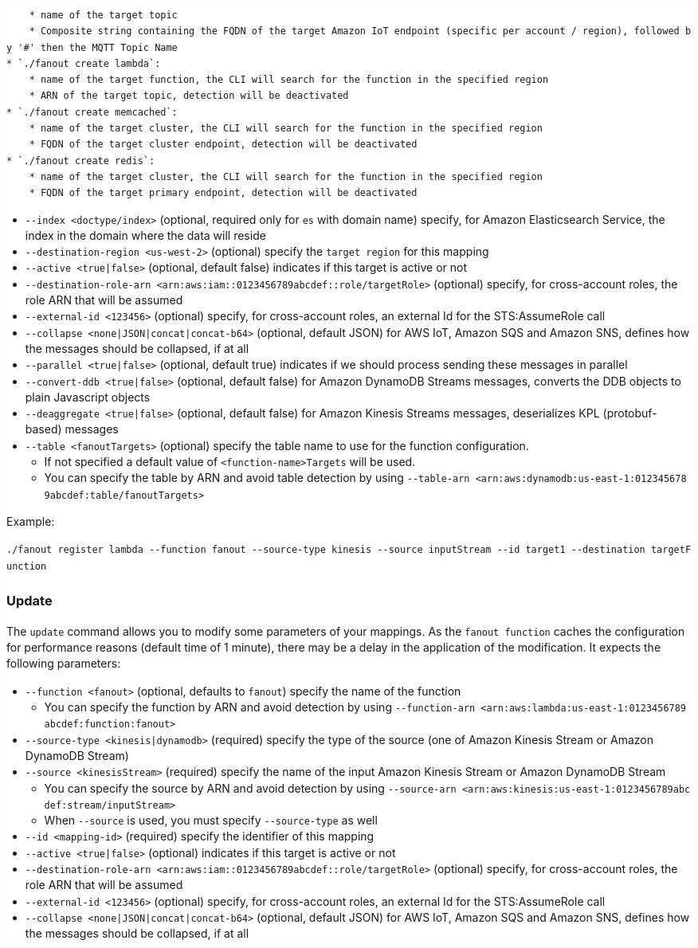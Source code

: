         * name of the target topic
        * Composite string containing the FQDN of the target Amazon IoT endpoint (specific per account / region), followed by '#' then the MQTT Topic Name
    * `./fanout create lambda`:
        * name of the target function, the CLI will search for the function in the specified region
        * ARN of the target topic, detection will be deactivated
    * `./fanout create memcached`:
        * name of the target cluster, the CLI will search for the function in the specified region
        * FQDN of the target cluster endpoint, detection will be deactivated
    * `./fanout create redis`:
        * name of the target cluster, the CLI will search for the function in the specified region
        * FQDN of the target primary endpoint, detection will be deactivated
* `--index <doctype/index>` (optional, required only for `es` with domain name) specify, for Amazon Elasticsearch Service, the index in the domain where the data will reside
* `--destination-region <us-west-2>` (optional) specify the `target region` for this mapping
* `--active <true|false>` (optional, default false) indicates if this target is active or not
* `--destination-role-arn <arn:aws:iam::0123456789abcdef::role/targetRole>` (optional) specify, for cross-account roles, the role ARN that will be assumed
* `--external-id <123456>` (optional) specify, for cross-account roles, an external Id for the STS:AssumeRole call
* `--collapse <none|JSON|concat|concat-b64>` (optional, default JSON) for AWS IoT, Amazon SQS and Amazon SNS, defines how the messages should be collapsed, if at all
* `--parallel <true|false>` (optional, default true) indicates if we should process sending these messages in parallel
* `--convert-ddb <true|false>` (optional, default false) for Amazon DynamoDB Streams messages, converts the DDB objects to plain Javascript objects
* `--deaggregate <true|false>` (optional, default false) for Amazon Kinesis Streams messages, deserializes KPL (protobuf-based) messages
* `--table <fanoutTargets>` (optional) specify the table name to use for the function configuration. 
    * If not specified a default value of `<function-name>Targets` will be used.
    * You can specify the table by ARN and avoid table detection by using `--table-arn <arn:aws:dynamodb:us-east-1:0123456789abcdef:table/fanoutTargets>`

Example:

`./fanout register lambda --function fanout --source-type kinesis --source inputStream --id target1 --destination targetFunction`



### Update

The `update` command allows you to modify some parameters of your mappings. As the `fanout function` caches the configuration for performance reasons (default time of 1 minute), there may be a delay in the application of the modification. It expects the following parameters:

* `--function <fanout>` (optional, defaults to `fanout`) specify the name of the function
    * You can specify the function by ARN and avoid detection by using `--function-arn <arn:aws:lambda:us-east-1:0123456789abcdef:function:fanout>`
* `--source-type <kinesis|dynamodb>` (required) specify the type of the source (one of Amazon Kinesis Stream or Amazon DynamoDB Stream)
* `--source <kinesisStream>` (required) specify the name of the input Amazon Kinesis Stream or Amazon DynamoDB Stream
    * You can specify the source by ARN and avoid detection by using `--source-arn <arn:aws:kinesis:us-east-1:0123456789abcdef:stream/inputStream>`
    * When `--source` is used, you must specify `--source-type` as well
* `--id <mapping-id>` (required) specify the identifier of this mapping
* `--active <true|false>` (optional) indicates if this target is active or not
* `--destination-role-arn <arn:aws:iam::0123456789abcdef::role/targetRole>` (optional) specify, for cross-account roles, the role ARN that will be assumed
* `--external-id <123456>` (optional) specify, for cross-account roles, an external Id for the STS:AssumeRole call
* `--collapse <none|JSON|concat|concat-b64>` (optional, default JSON) for AWS IoT, Amazon SQS and Amazon SNS, defines how the messages should be collapsed, if at all